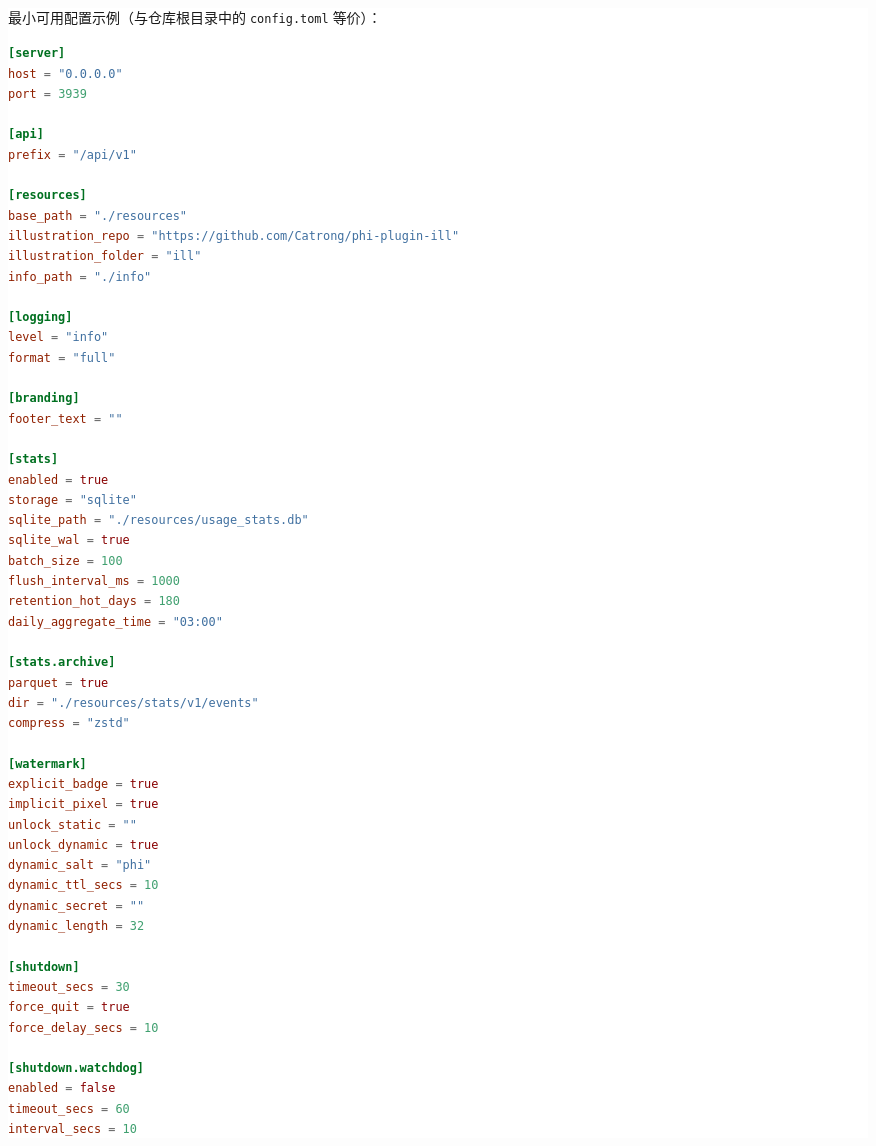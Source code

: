 最小可用配置示例（与仓库根目录中的 `config.toml` 等价）：

```toml
[server]
host = "0.0.0.0"
port = 3939

[api]
prefix = "/api/v1"

[resources]
base_path = "./resources"
illustration_repo = "https://github.com/Catrong/phi-plugin-ill"
illustration_folder = "ill"
info_path = "./info"

[logging]
level = "info"
format = "full"

[branding]
footer_text = ""

[stats]
enabled = true
storage = "sqlite"
sqlite_path = "./resources/usage_stats.db"
sqlite_wal = true
batch_size = 100
flush_interval_ms = 1000
retention_hot_days = 180
daily_aggregate_time = "03:00"

[stats.archive]
parquet = true
dir = "./resources/stats/v1/events"
compress = "zstd"

[watermark]
explicit_badge = true
implicit_pixel = true
unlock_static = ""
unlock_dynamic = true
dynamic_salt = "phi"
dynamic_ttl_secs = 10
dynamic_secret = ""
dynamic_length = 32

[shutdown]
timeout_secs = 30
force_quit = true
force_delay_secs = 10

[shutdown.watchdog]
enabled = false
timeout_secs = 60
interval_secs = 10
```
